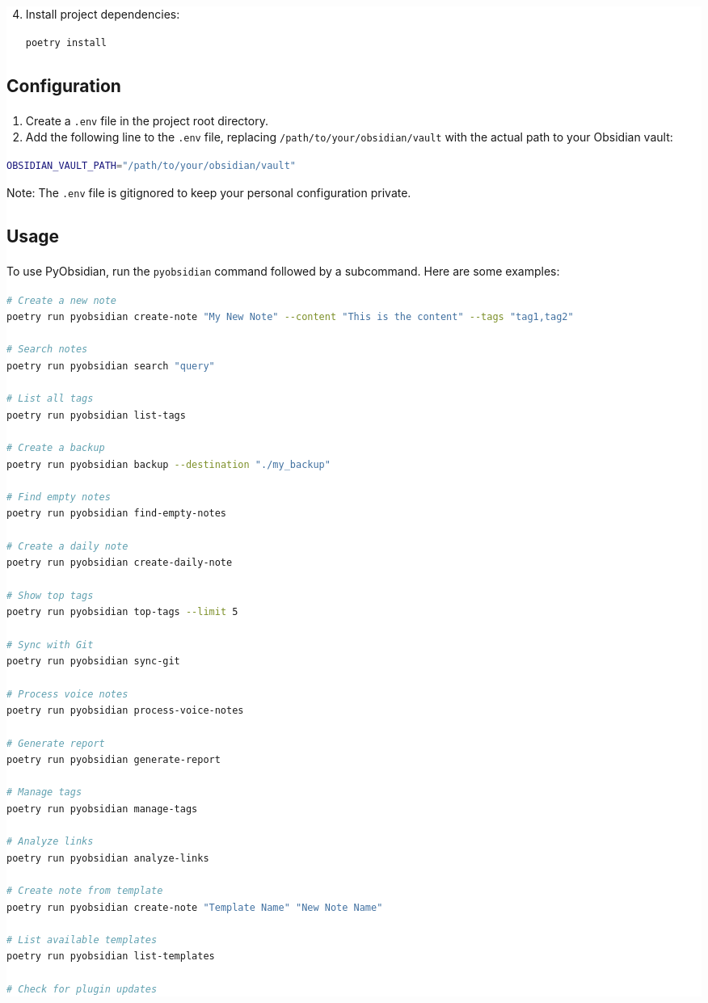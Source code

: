 4. Install project dependencies:

   ```bash
   poetry install
   ```

## Configuration

1. Create a `.env` file in the project root directory.
2. Add the following line to the `.env` file, replacing `/path/to/your/obsidian/vault` with the actual path to your Obsidian vault:

```bash
OBSIDIAN_VAULT_PATH="/path/to/your/obsidian/vault"
```

Note: The `.env` file is gitignored to keep your personal configuration private.

## Usage

To use PyObsidian, run the `pyobsidian` command followed by a subcommand. Here are some examples:

```bash
# Create a new note
poetry run pyobsidian create-note "My New Note" --content "This is the content" --tags "tag1,tag2"

# Search notes
poetry run pyobsidian search "query"

# List all tags
poetry run pyobsidian list-tags

# Create a backup
poetry run pyobsidian backup --destination "./my_backup"

# Find empty notes
poetry run pyobsidian find-empty-notes

# Create a daily note
poetry run pyobsidian create-daily-note

# Show top tags
poetry run pyobsidian top-tags --limit 5

# Sync with Git
poetry run pyobsidian sync-git

# Process voice notes
poetry run pyobsidian process-voice-notes

# Generate report
poetry run pyobsidian generate-report

# Manage tags
poetry run pyobsidian manage-tags

# Analyze links
poetry run pyobsidian analyze-links

# Create note from template
poetry run pyobsidian create-note "Template Name" "New Note Name"

# List available templates
poetry run pyobsidian list-templates

# Check for plugin updates
```